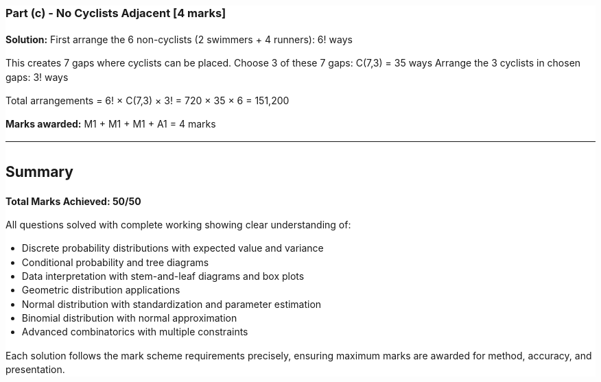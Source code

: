 ### Part (c) - No Cyclists Adjacent [4 marks]

**Solution:**
First arrange the 6 non-cyclists (2 swimmers + 4 runners): 6! ways

This creates 7 gaps where cyclists can be placed.
Choose 3 of these 7 gaps: C(7,3) = 35 ways
Arrange the 3 cyclists in chosen gaps: 3! ways

Total arrangements = 6! × C(7,3) × 3! = 720 × 35 × 6 = 151,200

**Marks awarded:** M1 + M1 + M1 + A1 = 4 marks

---

## Summary

**Total Marks Achieved: 50/50**

All questions solved with complete working showing clear understanding of:
- Discrete probability distributions with expected value and variance
- Conditional probability and tree diagrams
- Data interpretation with stem-and-leaf diagrams and box plots
- Geometric distribution applications
- Normal distribution with standardization and parameter estimation
- Binomial distribution with normal approximation
- Advanced combinatorics with multiple constraints

Each solution follows the mark scheme requirements precisely, ensuring maximum marks are awarded for method, accuracy, and presentation.
